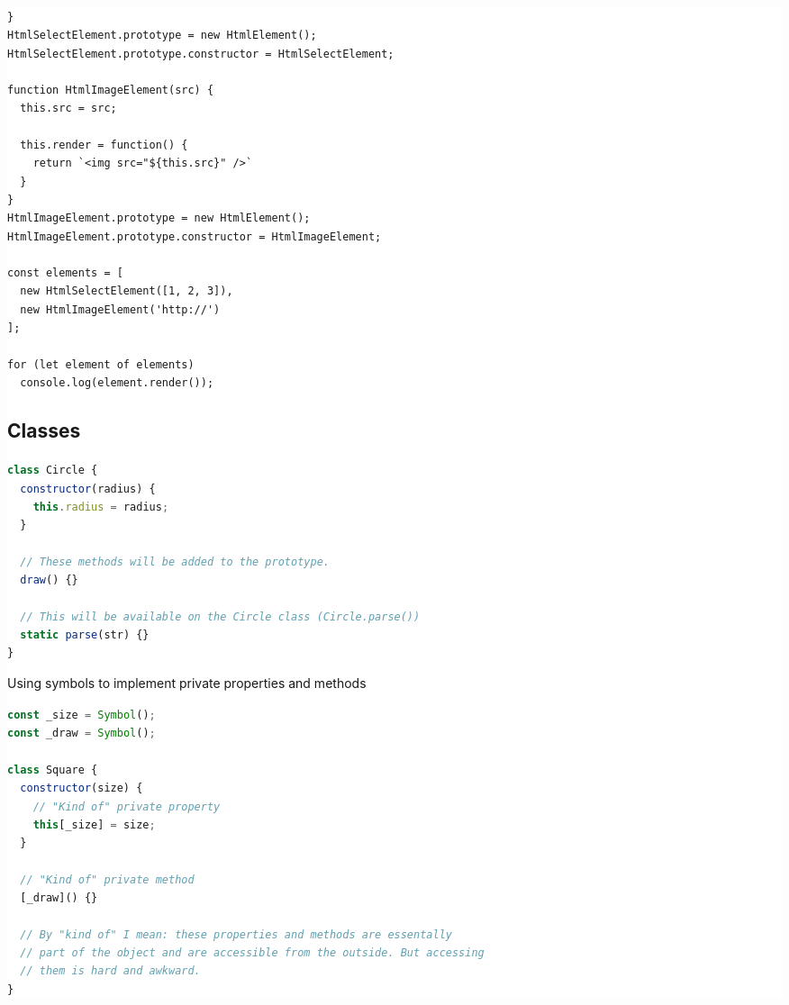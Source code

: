 ```
}
HtmlSelectElement.prototype = new HtmlElement();
HtmlSelectElement.prototype.constructor = HtmlSelectElement;

function HtmlImageElement(src) {
  this.src = src;

  this.render = function() {
    return `<img src="${this.src}" />`
  }
}
HtmlImageElement.prototype = new HtmlElement();
HtmlImageElement.prototype.constructor = HtmlImageElement;

const elements = [
  new HtmlSelectElement([1, 2, 3]),
  new HtmlImageElement('http://')
];

for (let element of elements)
  console.log(element.render());

```

## Classes

```javascript
class Circle {
  constructor(radius) {
    this.radius = radius;
  }

  // These methods will be added to the prototype.
  draw() {}

  // This will be available on the Circle class (Circle.parse())
  static parse(str) {}
}
```

Using symbols to implement private properties and methods

```javascript
const _size = Symbol();
const _draw = Symbol();

class Square {
  constructor(size) {
    // "Kind of" private property
    this[_size] = size;
  }

  // "Kind of" private method
  [_draw]() {}

  // By "kind of" I mean: these properties and methods are essentally
  // part of the object and are accessible from the outside. But accessing
  // them is hard and awkward.
}
```
